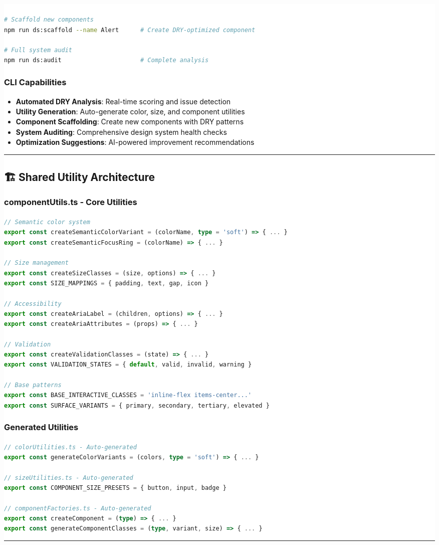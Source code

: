 ```bash

# Scaffold new components
npm run ds:scaffold --name Alert      # Create DRY-optimized component

# Full system audit
npm run ds:audit                      # Complete analysis
```

### **CLI Capabilities**
- **Automated DRY Analysis**: Real-time scoring and issue detection
- **Utility Generation**: Auto-generate color, size, and component utilities
- **Component Scaffolding**: Create new components with DRY patterns
- **System Auditing**: Comprehensive design system health checks
- **Optimization Suggestions**: AI-powered improvement recommendations

---

## 🏗️ Shared Utility Architecture

### **componentUtils.ts - Core Utilities**
```typescript
// Semantic color system
export const createSemanticColorVariant = (colorName, type = 'soft') => { ... }
export const createSemanticFocusRing = (colorName) => { ... }

// Size management
export const createSizeClasses = (size, options) => { ... }
export const SIZE_MAPPINGS = { padding, text, gap, icon }

// Accessibility
export const createAriaLabel = (children, options) => { ... }
export const createAriaAttributes = (props) => { ... }

// Validation
export const createValidationClasses = (state) => { ... }
export const VALIDATION_STATES = { default, valid, invalid, warning }

// Base patterns
export const BASE_INTERACTIVE_CLASSES = 'inline-flex items-center...'
export const SURFACE_VARIANTS = { primary, secondary, tertiary, elevated }
```

### **Generated Utilities**
```typescript
// colorUtilities.ts - Auto-generated
export const generateColorVariants = (colors, type = 'soft') => { ... }

// sizeUtilities.ts - Auto-generated  
export const COMPONENT_SIZE_PRESETS = { button, input, badge }

// componentFactories.ts - Auto-generated
export const createComponent = (type) => { ... }
export const generateComponentClasses = (type, variant, size) => { ... }
```

---